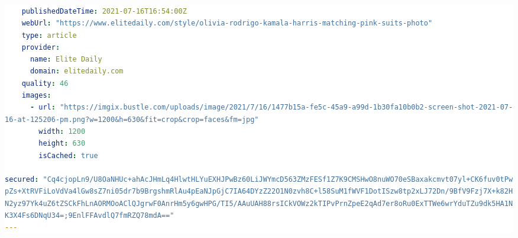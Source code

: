 ```yaml
    publishedDateTime: 2021-07-16T16:54:00Z
    webUrl: "https://www.elitedaily.com/style/olivia-rodrigo-kamala-harris-matching-pink-suits-photo"
    type: article
    provider:
      name: Elite Daily
      domain: elitedaily.com
    quality: 46
    images:
      - url: "https://imgix.bustle.com/uploads/image/2021/7/16/1477b15a-fe5c-45a9-a99d-1b30fa10b0b2-screen-shot-2021-07-16-at-125206-pm.png?w=1200&h=630&fit=crop&crop=faces&fm=jpg"
        width: 1200
        height: 630
        isCached: true

secured: "Cq4cjopLn9/U8OaNHUc+ahAcJHmLq4HlwtHLYuEXHJPwBz60LiJWYmcD563ZMzFESf1Z7K9CMSHwO8nuWO70eSBaxakcmvt07yl+CK6fuv0tPwpZs+XtRVFiLoVdVa4lGw8sZ7ni05dr7b9BrgshmRlAu4pEaNJpGjC7IA64DYzZ22O1N0zvh8C+l58SuM1fWVF1DotISzw8tp2xLJ72Dn/9BfV9Fzj7X+k82HN2yz97Yk4uZ6tZSCkFhLnAORMOoAClQJgrwF0AnrHm5y6gwHPG/TI5/AAuUAH88rsICkVOWz2kTIPvPrnZpeE2qAd7er8oRu0ExTTWe6wrYduTZu9dk5HA1NK3X4Fs6DNqU34=;9EnlFFAvdlQ7fmRZQ78mdA=="
---
```


